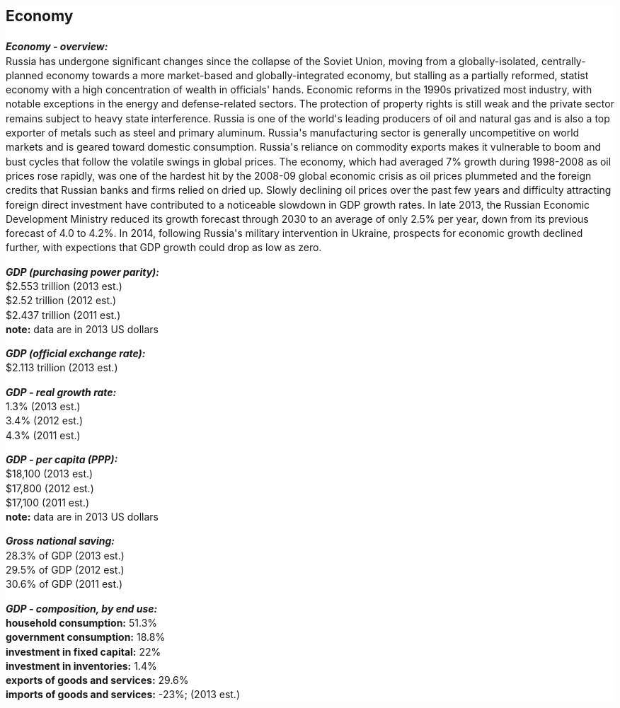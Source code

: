 
## Economy

**_Economy - overview:_**   
Russia has undergone significant changes since the collapse of the Soviet Union, moving from a globally-isolated, centrally-planned economy towards a more market-based and globally-integrated economy, but stalling as a partially reformed, statist economy with a high concentration of wealth in officials' hands. Economic reforms in the 1990s privatized most industry, with notable exceptions in the energy and defense-related sectors. The protection of property rights is still weak and the private sector remains subject to heavy state interference. Russia is one of the world's leading producers of oil and natural gas and is also a top exporter of metals such as steel and primary aluminum. Russia's manufacturing sector is generally uncompetitive on world markets and is geared toward domestic consumption. Russia's reliance on commodity exports makes it vulnerable to boom and bust cycles that follow the volatile swings in global prices. The economy, which had averaged 7% growth during 1998-2008 as oil prices rose rapidly, was one of the hardest hit by the 2008-09 global economic crisis as oil prices plummeted and the foreign credits that Russian banks and firms relied on dried up. Slowly declining oil prices over the past few years and difficulty attracting foreign direct investment have contributed to a noticeable slowdown in GDP growth rates. In late 2013, the Russian Economic Development Ministry reduced its growth forecast through 2030 to an average of only 2.5% per year, down from its previous forecast of 4.0 to 4.2%. In 2014, following Russia's military intervention in Ukraine, prospects for economic growth declined further, with expections that GDP growth could drop as low as zero.

**_GDP (purchasing power parity):_**   
$2.553 trillion (2013 est.)   
$2.52 trillion (2012 est.)   
$2.437 trillion (2011 est.)   
**note:** data are in 2013 US dollars

**_GDP (official exchange rate):_**   
$2.113 trillion (2013 est.)

**_GDP - real growth rate:_**   
1.3% (2013 est.)   
3.4% (2012 est.)   
4.3% (2011 est.)

**_GDP - per capita (PPP):_**   
$18,100 (2013 est.)   
$17,800 (2012 est.)   
$17,100 (2011 est.)   
**note:** data are in 2013 US dollars

**_Gross national saving:_**   
28.3% of GDP (2013 est.)   
29.5% of GDP (2012 est.)   
30.6% of GDP (2011 est.)

**_GDP - composition, by end use:_**   
**household consumption:** 51.3%   
**government consumption:** 18.8%   
**investment in fixed capital:** 22%   
**investment in inventories:** 1.4%   
**exports of goods and services:** 29.6%   
**imports of goods and services:** -23%; (2013 est.)
